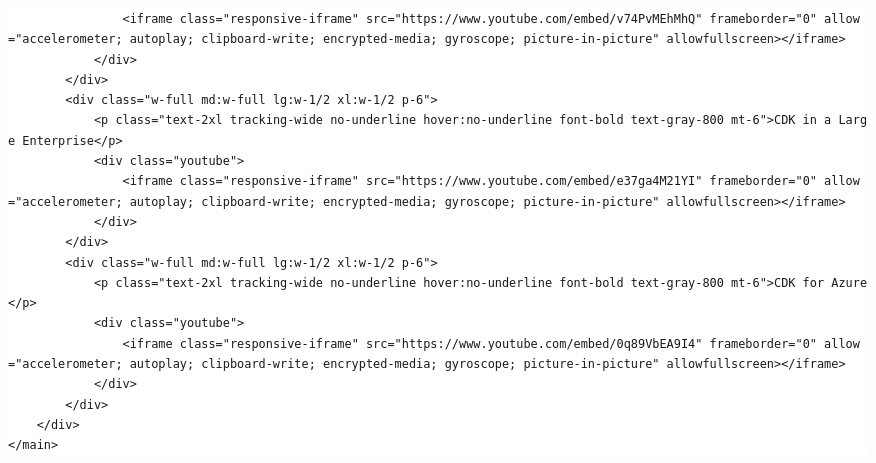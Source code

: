                     <iframe class="responsive-iframe" src="https://www.youtube.com/embed/v74PvMEhMhQ" frameborder="0" allow="accelerometer; autoplay; clipboard-write; encrypted-media; gyroscope; picture-in-picture" allowfullscreen></iframe>
                </div>
            </div>
            <div class="w-full md:w-full lg:w-1/2 xl:w-1/2 p-6">
                <p class="text-2xl tracking-wide no-underline hover:no-underline font-bold text-gray-800 mt-6">CDK in a Large Enterprise</p>
                <div class="youtube">
                    <iframe class="responsive-iframe" src="https://www.youtube.com/embed/e37ga4M21YI" frameborder="0" allow="accelerometer; autoplay; clipboard-write; encrypted-media; gyroscope; picture-in-picture" allowfullscreen></iframe>
                </div>
            </div>
            <div class="w-full md:w-full lg:w-1/2 xl:w-1/2 p-6">
                <p class="text-2xl tracking-wide no-underline hover:no-underline font-bold text-gray-800 mt-6">CDK for Azure</p>
                <div class="youtube">
                    <iframe class="responsive-iframe" src="https://www.youtube.com/embed/0q89VbEA9I4" frameborder="0" allow="accelerometer; autoplay; clipboard-write; encrypted-media; gyroscope; picture-in-picture" allowfullscreen></iframe>
                </div>
            </div>
        </div>
    </main>
</section>
